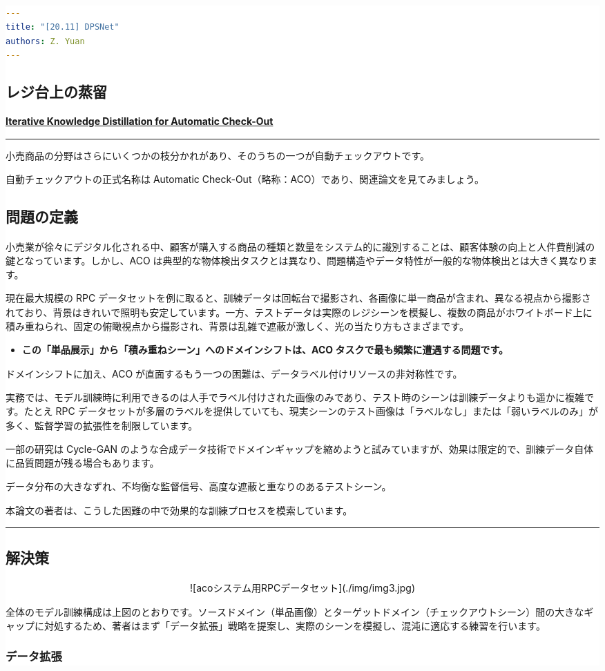 ```yaml
---
title: "[20.11] DPSNet"
authors: Z. Yuan
---
```


## レジ台上の蒸留

[**Iterative Knowledge Distillation for Automatic Check-Out**](https://www.researchgate.net/profile/Libo-Zhang-6/publication/346079983_Iterative_Knowledge_Distillation_for_Automatic_Check-Out/links/5fba301da6fdcc6cc65a658b/Iterative-Knowledge-Distillation-for-Automatic-Check-Out.pdf)

---

小売商品の分野はさらにいくつかの枝分かれがあり、そのうちの一つが自動チェックアウトです。

自動チェックアウトの正式名称は Automatic Check-Out（略称：ACO）であり、関連論文を見てみましょう。

## 問題の定義

小売業が徐々にデジタル化される中、顧客が購入する商品の種類と数量をシステム的に識別することは、顧客体験の向上と人件費削減の鍵となっています。しかし、ACO は典型的な物体検出タスクとは異なり、問題構造やデータ特性が一般的な物体検出とは大きく異なります。

現在最大規模の RPC データセットを例に取ると、訓練データは回転台で撮影され、各画像に単一商品が含まれ、異なる視点から撮影されており、背景はきれいで照明も安定しています。一方、テストデータは実際のレジシーンを模擬し、複数の商品がホワイトボード上に積み重ねられ、固定の俯瞰視点から撮影され、背景は乱雑で遮蔽が激しく、光の当たり方もさまざまです。

- **この「単品展示」から「積み重ねシーン」へのドメインシフトは、ACO タスクで最も頻繁に遭遇する問題です。**

ドメインシフトに加え、ACO が直面するもう一つの困難は、データラベル付けリソースの非対称性です。

実務では、モデル訓練時に利用できるのは人手でラベル付けされた画像のみであり、テスト時のシーンは訓練データよりも遥かに複雑です。たとえ RPC データセットが多層のラベルを提供していても、現実シーンのテスト画像は「ラベルなし」または「弱いラベルのみ」が多く、監督学習の拡張性を制限しています。

一部の研究は Cycle-GAN のような合成データ技術でドメインギャップを縮めようと試みていますが、効果は限定的で、訓練データ自体に品質問題が残る場合もあります。

データ分布の大きなずれ、不均衡な監督信号、高度な遮蔽と重なりのあるテストシーン。

本論文の著者は、こうした困難の中で効果的な訓練プロセスを模索しています。

---

## 解決策

<div align="center">
<figure style={{"width": "80%"}}>
![acoシステム用RPCデータセット](./img/img3.jpg)
</figure>
</div>

全体のモデル訓練構成は上図のとおりです。ソースドメイン（単品画像）とターゲットドメイン（チェックアウトシーン）間の大きなギャップに対処するため、著者はまず「データ拡張」戦略を提案し、実際のシーンを模擬し、混沌に適応する練習を行います。

### データ拡張
